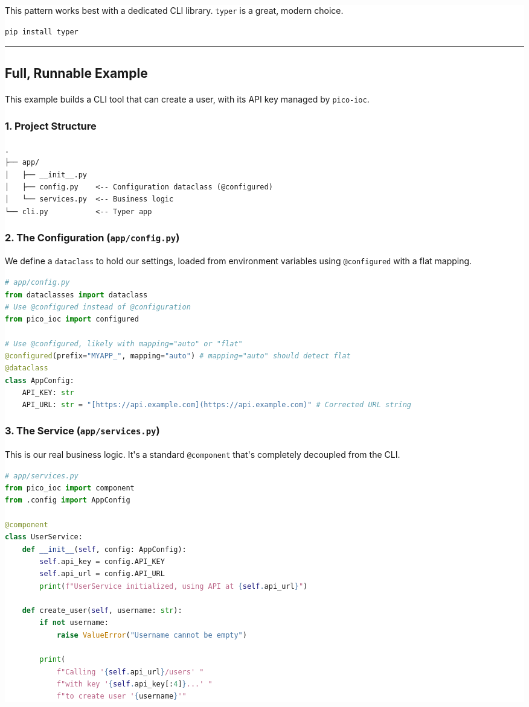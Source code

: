 This pattern works best with a dedicated CLI library. `typer` is a great, modern choice.

```bash
pip install typer
```

-----

## Full, Runnable Example

This example builds a CLI tool that can create a user, with its API key managed by `pico-ioc`.

### 1\. Project Structure

```
.
├── app/
│   ├── __init__.py
│   ├── config.py    <-- Configuration dataclass (@configured)
│   └── services.py  <-- Business logic
└── cli.py           <-- Typer app
```

### 2\. The Configuration (`app/config.py`)

We define a `dataclass` to hold our settings, loaded from environment variables using `@configured` with a flat mapping.

```python
# app/config.py
from dataclasses import dataclass
# Use @configured instead of @configuration
from pico_ioc import configured

# Use @configured, likely with mapping="auto" or "flat"
@configured(prefix="MYAPP_", mapping="auto") # mapping="auto" should detect flat
@dataclass
class AppConfig:
    API_KEY: str
    API_URL: str = "[https://api.example.com](https://api.example.com)" # Corrected URL string
```

### 3\. The Service (`app/services.py`)

This is our real business logic. It's a standard `@component` that's completely decoupled from the CLI.

```python
# app/services.py
from pico_ioc import component
from .config import AppConfig

@component
class UserService:
    def __init__(self, config: AppConfig):
        self.api_key = config.API_KEY
        self.api_url = config.API_URL
        print(f"UserService initialized, using API at {self.api_url}")
        
    def create_user(self, username: str):
        if not username:
            raise ValueError("Username cannot be empty")
            
        print(
            f"Calling '{self.api_url}/users' "
            f"with key '{self.api_key[:4]}...' "
            f"to create user '{username}'"
```